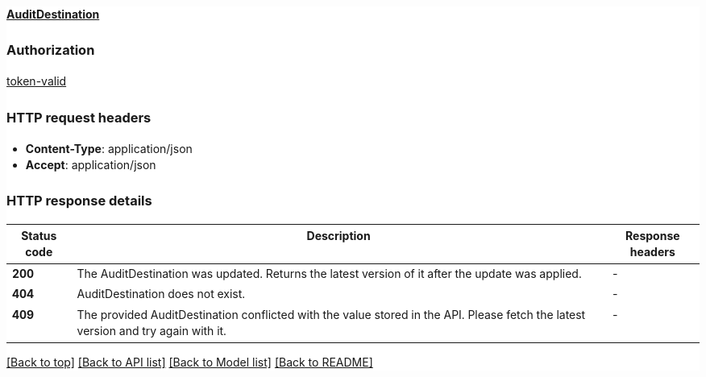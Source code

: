 [**AuditDestination**](AuditDestination.md)

### Authorization

[token-valid](../README.md#token-valid)

### HTTP request headers

 - **Content-Type**: application/json
 - **Accept**: application/json


### HTTP response details
| Status code | Description | Response headers |
|-------------|-------------|------------------|
**200** | The AuditDestination was updated. Returns the latest version of it after the update was applied.  |  -  |
**404** | AuditDestination does not exist. |  -  |
**409** | The provided AuditDestination conflicted with the value stored in the API. Please fetch the latest version and try again with it.  |  -  |

[[Back to top]](#) [[Back to API list]](../README.md#documentation-for-api-endpoints) [[Back to Model list]](../README.md#documentation-for-models) [[Back to README]](../README.md)

